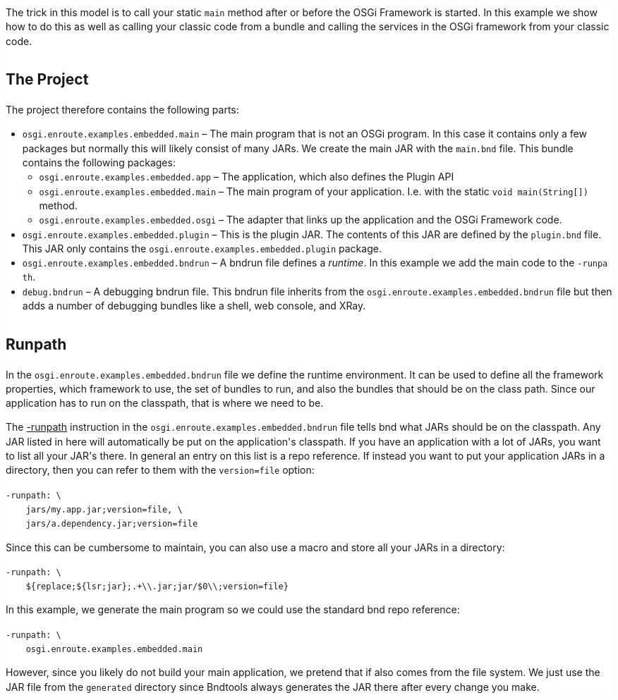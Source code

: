 The trick in this model is to call your static `main` method after or before the OSGi Framework is started. In this example we show how to do this as well as calling your classic code from a bundle and calling the services in the OSGi framework from your classic code.
 
## The Project

The project therefore contains the following parts:

* `osgi.enroute.examples.embedded.main` – The main program that is not an OSGi program. In this case it contains only a few packages but normally this will likely consist of many JARs. We create the main JAR with the `main.bnd` file. This bundle contains the following packages:
   * `osgi.enroute.examples.embedded.app` – The application, which also defines the Plugin API
   * `osgi.enroute.examples.embedded.main` – The main program of your application. I.e. with the static `void main(String[])` method.
   * `osgi.enroute.examples.embedded.osgi` – The adapter that links up the application and the OSGi Framework code.
* `osgi.enroute.examples.embedded.plugin` – This is the plugin JAR. The contents of this JAR are defined by the `plugin.bnd` file. This JAR only contains the `osgi.enroute.examples.embedded.plugin` package.
* `osgi.enroute.examples.embedded.bndrun` – A bndrun file defines a _runtime_. In this example we add the main code to the `-runpath`.
* `debug.bndrun` – A debugging bndrun file. This bndrun file inherits from the `osgi.enroute.examples.embedded.bndrun` file but then adds a number of debugging bundles like a shell, web console, and XRay.

## Runpath

In the `osgi.enroute.examples.embedded.bndrun` file we define the runtime environment. It can be used to define all the framework properties, which framework to use, the set of bundles to run, and also the bundles that should be on the class path. Since our application has to run on the classpath, that is where we need to be.

The [-runpath] instruction in the `osgi.enroute.examples.embedded.bndrun` file tells bnd what JARs should be on the classpath. Any JAR listed in here will automatically be put on the application's classpath. If you have an application with a lot of JARs, you want to list all your JAR's there. In general an entry on this list is a repo reference. If instead you want to put your application JARs in a directory, then you can refer to them with the `version=file` option:

	-runpath: \
		jars/my.app.jar;version=file, \
		jars/a.dependency.jar;version=file    

Since this can be cumbersome to maintain, you can also use a macro and store all your JARs in a directory:

	-runpath: \
		${replace;${lsr;jar};.+\\.jar;jar/$0\\;version=file}

In this example, we generate the main program so we could use the standard bnd repo reference:

	-runpath: \
		osgi.enroute.examples.embedded.main

However, since you likely do not build your main application, we pretend that if also comes from the file system. We just use the JAR file from the `generated` directory since Bndtools always generates the JAR there after every change you make.


[launcher]: http://bnd.bndtools.org/chapters/300-launching.html
[2]: http://felix.apache.org/documentation/subprojects/apache-felix-framework/apache-felix-framework-launching-and-embedding.html
[Apache Felix Fileinstall]: http://felix.apache.org/documentation/subprojects/apache-felix-file-install.html
[-runpath]: http://bnd.bndtools.org/instructions/runpath.html
